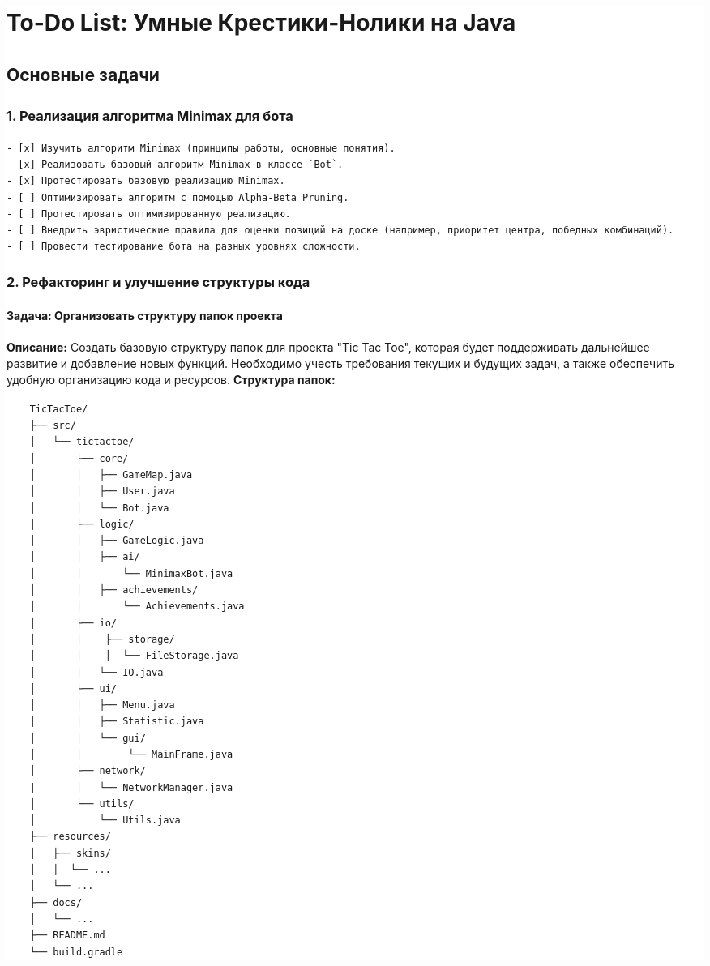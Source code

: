 # To-Do List: Умные Крестики-Нолики на Java

## Основные задачи

### 1. Реализация алгоритма Minimax для бота
    - [х] Изучить алгоритм Minimax (принципы работы, основные понятия).
    - [х] Реализовать базовый алгоритм Minimax в классе `Bot`.
    - [х] Протестировать базовую реализацию Minimax.
    - [ ] Оптимизировать алгоритм с помощью Alpha-Beta Pruning.
    - [ ] Протестировать оптимизированную реализацию.
    - [ ] Внедрить эвристические правила для оценки позиций на доске (например, приоритет центра, победных комбинаций).
    - [ ] Провести тестирование бота на разных уровнях сложности.

### 2. Рефакторинг и улучшение структуры кода
#### Задача: Организовать структуру папок проекта
**Описание:**
Создать базовую структуру папок для проекта "Tic Tac Toe", которая будет поддерживать дальнейшее развитие и добавление новых функций. Необходимо учесть требования текущих и будущих задач, а также обеспечить удобную организацию кода и ресурсов.
**Структура папок:**

        TicTacToe/
        ├── src/
        │   └── tictactoe/
        │       ├── core/
        │       │   ├── GameMap.java
        │       │   ├── User.java
        │       │   └── Bot.java
        │       ├── logic/
        │       │   ├── GameLogic.java
        │       │   ├── ai/
        │       │       └── MinimaxBot.java
        │       │   ├── achievements/
        │       │       └── Achievements.java
        │       ├── io/
        │       │    ├── storage/
        │       │    │  └── FileStorage.java
        │       │   └── IO.java
        │       ├── ui/
        │       │   ├── Menu.java
        │       │   ├── Statistic.java
        │       │   └── gui/
        │       │        └── MainFrame.java
        │       ├── network/
        |       │   └── NetworkManager.java
        │       └── utils/
        │           └── Utils.java
        ├── resources/
        │   ├── skins/
        │   │  └── ...
        │   └── ...
        ├── docs/
        │   └── ...
        ├── README.md
        └── build.gradle
